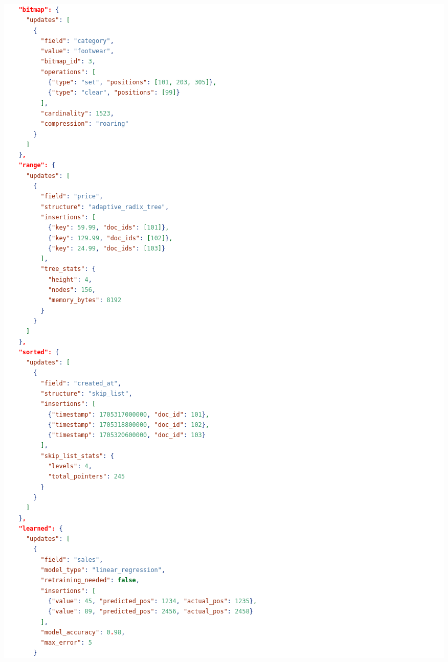 ```json
    "bitmap": {
      "updates": [
        {
          "field": "category",
          "value": "footwear",
          "bitmap_id": 3,
          "operations": [
            {"type": "set", "positions": [101, 203, 305]},
            {"type": "clear", "positions": [99]}
          ],
          "cardinality": 1523,
          "compression": "roaring"
        }
      ]
    },
    "range": {
      "updates": [
        {
          "field": "price",
          "structure": "adaptive_radix_tree",
          "insertions": [
            {"key": 59.99, "doc_ids": [101]},
            {"key": 129.99, "doc_ids": [102]},
            {"key": 24.99, "doc_ids": [103]}
          ],
          "tree_stats": {
            "height": 4,
            "nodes": 156,
            "memory_bytes": 8192
          }
        }
      ]
    },
    "sorted": {
      "updates": [
        {
          "field": "created_at",
          "structure": "skip_list",
          "insertions": [
            {"timestamp": 1705317000000, "doc_id": 101},
            {"timestamp": 1705318800000, "doc_id": 102},
            {"timestamp": 1705320600000, "doc_id": 103}
          ],
          "skip_list_stats": {
            "levels": 4,
            "total_pointers": 245
          }
        }
      ]
    },
    "learned": {
      "updates": [
        {
          "field": "sales",
          "model_type": "linear_regression",
          "retraining_needed": false,
          "insertions": [
            {"value": 45, "predicted_pos": 1234, "actual_pos": 1235},
            {"value": 89, "predicted_pos": 2456, "actual_pos": 2458}
          ],
          "model_accuracy": 0.98,
          "max_error": 5
        }
```